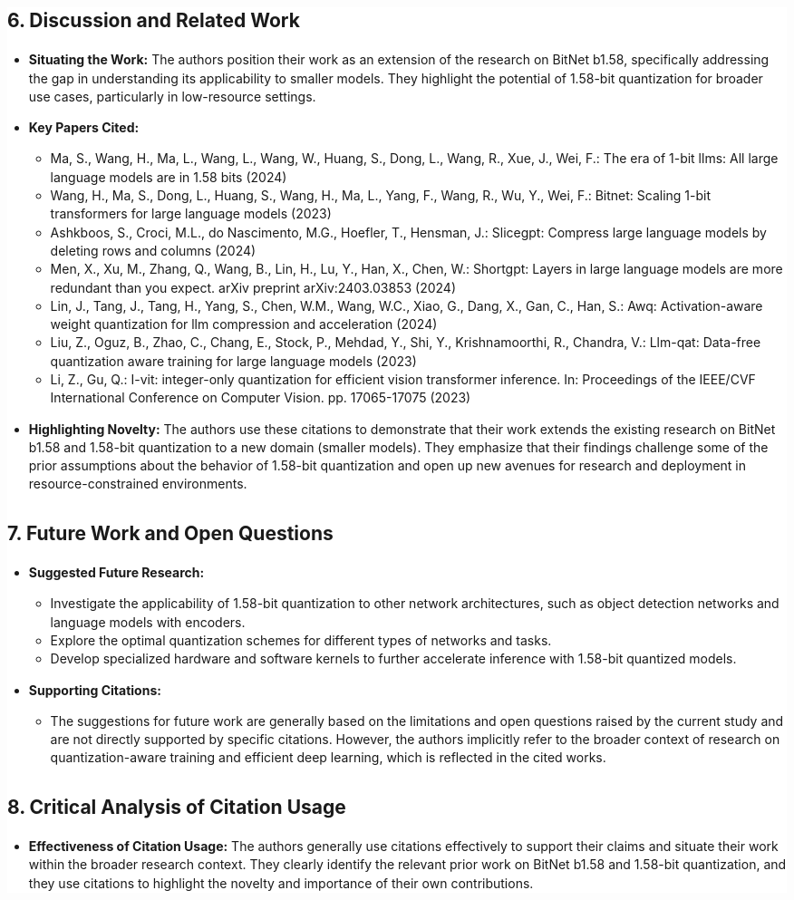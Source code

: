 
## 6. Discussion and Related Work

- **Situating the Work:** The authors position their work as an extension of the research on BitNet b1.58, specifically addressing the gap in understanding its applicability to smaller models. They highlight the potential of 1.58-bit quantization for broader use cases, particularly in low-resource settings.

- **Key Papers Cited:**
    - Ma, S., Wang, H., Ma, L., Wang, L., Wang, W., Huang, S., Dong, L., Wang, R., Xue, J., Wei, F.: The era of 1-bit llms: All large language models are in 1.58 bits (2024)
    - Wang, H., Ma, S., Dong, L., Huang, S., Wang, H., Ma, L., Yang, F., Wang, R., Wu, Y., Wei, F.: Bitnet: Scaling 1-bit transformers for large language models (2023)
    - Ashkboos, S., Croci, M.L., do Nascimento, M.G., Hoefler, T., Hensman, J.: Slicegpt: Compress large language models by deleting rows and columns (2024)
    - Men, X., Xu, M., Zhang, Q., Wang, B., Lin, H., Lu, Y., Han, X., Chen, W.: Shortgpt: Layers in large language models are more redundant than you expect. arXiv preprint arXiv:2403.03853 (2024)
    - Lin, J., Tang, J., Tang, H., Yang, S., Chen, W.M., Wang, W.C., Xiao, G., Dang, X., Gan, C., Han, S.: Awq: Activation-aware weight quantization for llm compression and acceleration (2024)
    - Liu, Z., Oguz, B., Zhao, C., Chang, E., Stock, P., Mehdad, Y., Shi, Y., Krishnamoorthi, R., Chandra, V.: Llm-qat: Data-free quantization aware training for large language models (2023)
    - Li, Z., Gu, Q.: I-vit: integer-only quantization for efficient vision transformer inference. In: Proceedings of the IEEE/CVF International Conference on Computer Vision. pp. 17065-17075 (2023)

- **Highlighting Novelty:** The authors use these citations to demonstrate that their work extends the existing research on BitNet b1.58 and 1.58-bit quantization to a new domain (smaller models). They emphasize that their findings challenge some of the prior assumptions about the behavior of 1.58-bit quantization and open up new avenues for research and deployment in resource-constrained environments.


## 7. Future Work and Open Questions

- **Suggested Future Research:**
    - Investigate the applicability of 1.58-bit quantization to other network architectures, such as object detection networks and language models with encoders.
    - Explore the optimal quantization schemes for different types of networks and tasks.
    - Develop specialized hardware and software kernels to further accelerate inference with 1.58-bit quantized models.

- **Supporting Citations:**
    - The suggestions for future work are generally based on the limitations and open questions raised by the current study and are not directly supported by specific citations. However, the authors implicitly refer to the broader context of research on quantization-aware training and efficient deep learning, which is reflected in the cited works.


## 8. Critical Analysis of Citation Usage

- **Effectiveness of Citation Usage:** The authors generally use citations effectively to support their claims and situate their work within the broader research context. They clearly identify the relevant prior work on BitNet b1.58 and 1.58-bit quantization, and they use citations to highlight the novelty and importance of their own contributions.
